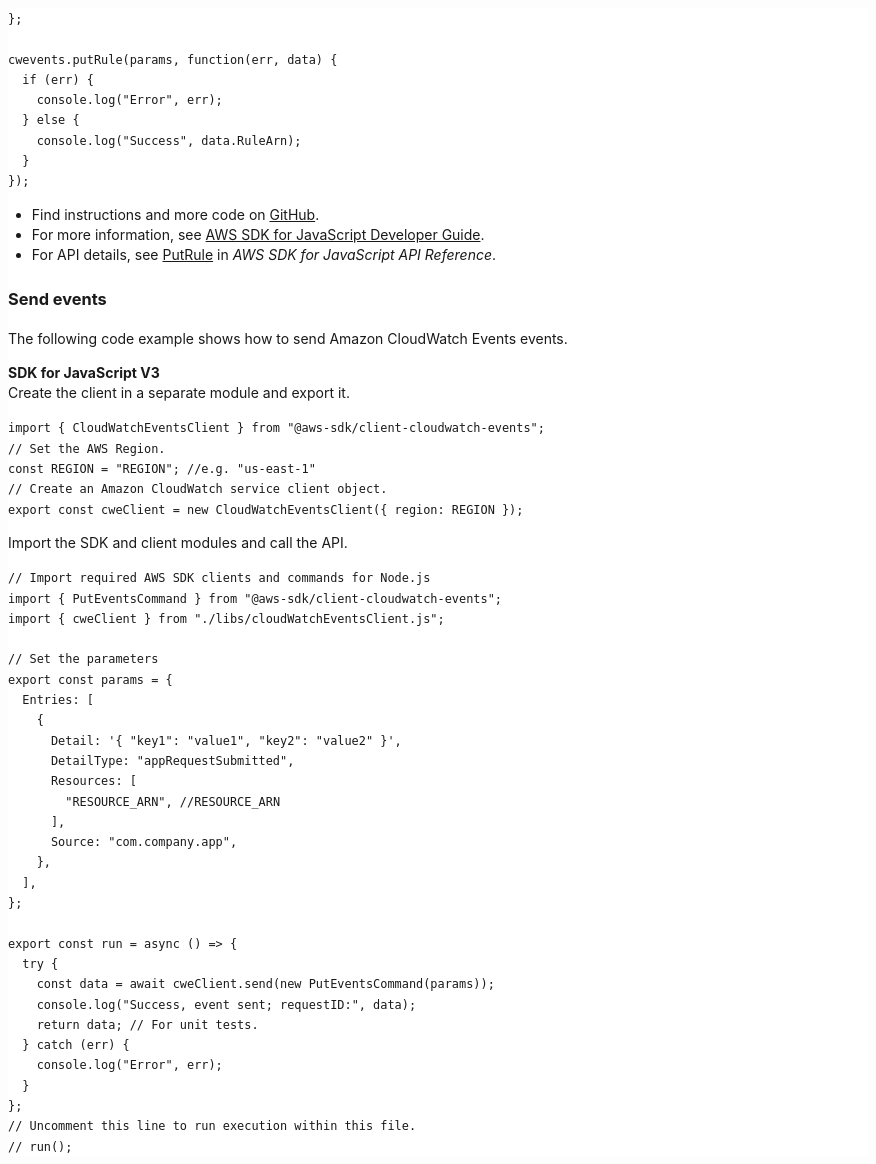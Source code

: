 ```
};

cwevents.putRule(params, function(err, data) {
  if (err) {
    console.log("Error", err);
  } else {
    console.log("Success", data.RuleArn);
  }
});
```
+  Find instructions and more code on [GitHub](https://github.com/awsdocs/aws-doc-sdk-examples/tree/main/javascript/example_code/cloudwatch-events#code-examples)\. 
+  For more information, see [AWS SDK for JavaScript Developer Guide](https://docs.aws.amazon.com/sdk-for-javascript/v2/developer-guide/cloudwatch-examples-sending-events.html#cloudwatch-examples-sending-events-rules)\. 
+  For API details, see [PutRule](https://docs.aws.amazon.com/goto/AWSJavaScriptSDK/eventbridge-2015-10-07/PutRule) in *AWS SDK for JavaScript API Reference*\. 

### Send events<a name="cloudwatch-events_PutEvents_javascript_topic"></a>

The following code example shows how to send Amazon CloudWatch Events events\.

**SDK for JavaScript V3**  
Create the client in a separate module and export it\.  

```
import { CloudWatchEventsClient } from "@aws-sdk/client-cloudwatch-events";
// Set the AWS Region.
const REGION = "REGION"; //e.g. "us-east-1"
// Create an Amazon CloudWatch service client object.
export const cweClient = new CloudWatchEventsClient({ region: REGION });
```
Import the SDK and client modules and call the API\.  

```
// Import required AWS SDK clients and commands for Node.js
import { PutEventsCommand } from "@aws-sdk/client-cloudwatch-events";
import { cweClient } from "./libs/cloudWatchEventsClient.js";

// Set the parameters
export const params = {
  Entries: [
    {
      Detail: '{ "key1": "value1", "key2": "value2" }',
      DetailType: "appRequestSubmitted",
      Resources: [
        "RESOURCE_ARN", //RESOURCE_ARN
      ],
      Source: "com.company.app",
    },
  ],
};

export const run = async () => {
  try {
    const data = await cweClient.send(new PutEventsCommand(params));
    console.log("Success, event sent; requestID:", data);
    return data; // For unit tests.
  } catch (err) {
    console.log("Error", err);
  }
};
// Uncomment this line to run execution within this file.
// run();
```